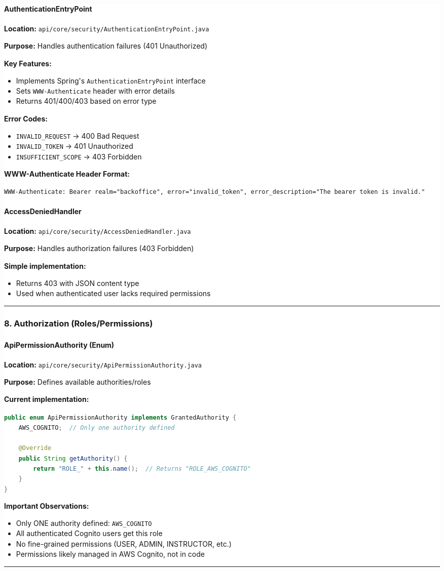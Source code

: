 #### **AuthenticationEntryPoint**

**Location:** `api/core/security/AuthenticationEntryPoint.java`

**Purpose:** Handles authentication failures (401 Unauthorized)

**Key Features:**
- Implements Spring's `AuthenticationEntryPoint` interface
- Sets `WWW-Authenticate` header with error details
- Returns 401/400/403 based on error type

**Error Codes:**
- `INVALID_REQUEST` → 400 Bad Request
- `INVALID_TOKEN` → 401 Unauthorized
- `INSUFFICIENT_SCOPE` → 403 Forbidden

**WWW-Authenticate Header Format:**
```
WWW-Authenticate: Bearer realm="backoffice", error="invalid_token", error_description="The bearer token is invalid."
```

#### **AccessDeniedHandler**

**Location:** `api/core/security/AccessDeniedHandler.java`

**Purpose:** Handles authorization failures (403 Forbidden)

**Simple implementation:**
- Returns 403 with JSON content type
- Used when authenticated user lacks required permissions

---

### **8. Authorization (Roles/Permissions)**

#### **ApiPermissionAuthority (Enum)**

**Location:** `api/core/security/ApiPermissionAuthority.java`

**Purpose:** Defines available authorities/roles

**Current implementation:**
```java
public enum ApiPermissionAuthority implements GrantedAuthority {
    AWS_COGNITO;  // Only one authority defined

    @Override
    public String getAuthority() {
        return "ROLE_" + this.name();  // Returns "ROLE_AWS_COGNITO"
    }
}
```

**Important Observations:**
- Only ONE authority defined: `AWS_COGNITO`
- All authenticated Cognito users get this role
- No fine-grained permissions (USER, ADMIN, INSTRUCTOR, etc.)
- Permissions likely managed in AWS Cognito, not in code

---